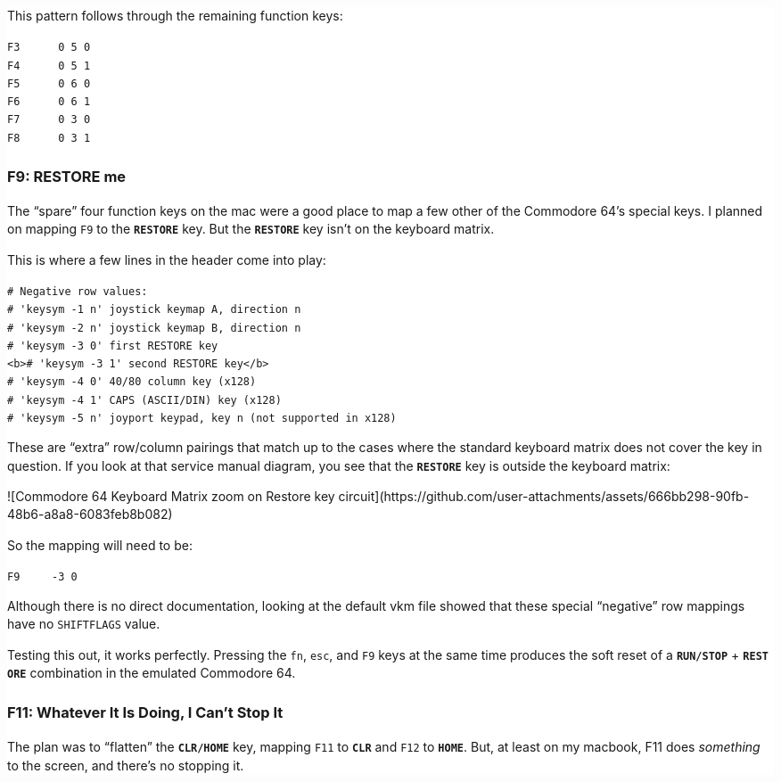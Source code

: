 This pattern follows through the remaining function keys:

```
F3      0 5 0
F4      0 5 1
F5      0 6 0
F6      0 6 1
F7      0 3 0
F8      0 3 1
```

### F9: RESTORE me

The “spare” four function keys on the mac were a good place to map a few other of the
Commodore 64’s special keys.  I planned on mapping `F9` to the **`RESTORE`** key.
But the **`RESTORE`** key isn’t on the keyboard matrix.

This is where a few lines in the header come into play:

```
# Negative row values:
# 'keysym -1 n' joystick keymap A, direction n
# 'keysym -2 n' joystick keymap B, direction n
# 'keysym -3 0' first RESTORE key
<b># 'keysym -3 1' second RESTORE key</b>
# 'keysym -4 0' 40/80 column key (x128)
# 'keysym -4 1' CAPS (ASCII/DIN) key (x128)
# 'keysym -5 n' joyport keypad, key n (not supported in x128)
```

These are “extra” row/column pairings that match up to the cases where the standard keyboard
matrix does not cover the key in question. If you look at that service manual diagram, you see
that the **`RESTORE`** key is outside the keyboard matrix:

<span class="eimg">
![Commodore 64 Keyboard Matrix zoom on Restore key circuit](https://github.com/user-attachments/assets/666bb298-90fb-48b6-a8a8-6083feb8b082)
</span>

So the mapping will need to be:

```
F9     -3 0
```

Although there is no direct documentation, looking at the default vkm file showed that these
special “negative” row mappings have no `SHIFTFLAGS` value.

Testing this out, it works perfectly. Pressing the `fn`, `esc`, and `F9` keys at the same time
produces the soft reset of a **`RUN/STOP`** \+ **`RESTORE`** combination in the emulated Commodore 64\.

### F11: Whatever It Is Doing, I Can’t Stop It

The plan was to “flatten” the **`CLR/HOME`** key, mapping `F11` to **`CLR`** and `F12` to **`HOME`**.  But, at
least on my macbook, F11 does *something* to the screen, and there’s no stopping it.
